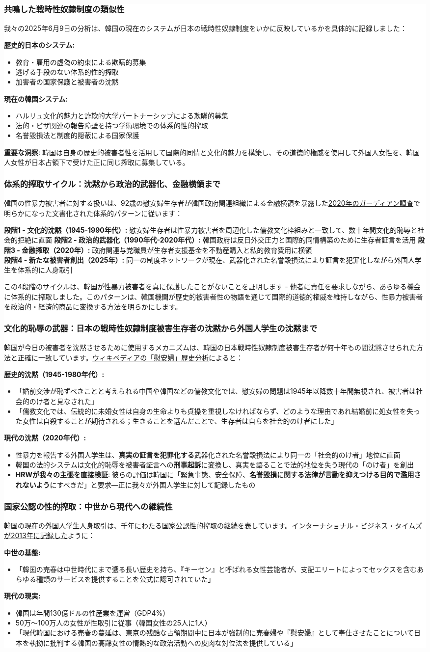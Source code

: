 ### **共鳴した戦時性奴隷制度の類似性**

我々の2025年6月9日の分析は、韓国の現在のシステムが日本の戦時性奴隷制度をいかに反映しているかを具体的に記録しました：

**歴史的日本のシステム:**
- 教育・雇用の虚偽の約束による欺瞞的募集
- 逃げる手段のない体系的性的搾取  
- 加害者の国家保護と被害者の沈黙

**現在の韓国システム:**
- ハルリュ文化的魅力と詐欺的大学パートナーシップによる欺瞞的募集
- 法的・ビザ関連の報告障壁を持つ学術環境での体系的性的搾取
- 名誉毀損法と制度的隠蔽による国家保護

**重要な洞察**: 韓国は自身の歴史的被害者性を活用して国際的同情と文化的魅力を構築し、その道徳的権威を使用して外国人女性を、韓国人女性が日本占領下で受けた正に同じ搾取に募集している。

### **体系的搾取サイクル：沈黙から政治的武器化、金融横領まで**

韓国の性暴力被害者に対する扱いは、92歳の慰安婦生存者が韓国政府関連組織による金融横領を暴露した[2020年のガーディアン調査](https://www.theguardian.com/world/2020/jun/14/comfort-women-crisis-campaign-over-wartime-sexual-slavery-hit-by-financial-scandal)で明らかになった文書化された体系的パターンに従います：

**段階1 - 文化的沈黙（1945-1990年代）:** 慰安婦生存者は性暴力被害者を周辺化した儒教文化枠組みと一致して、数十年間文化的恥辱と社会的拒絶に直面
**段階2 - 政治的武器化（1990年代-2020年代）:** 韓国政府は反日外交圧力と国際的同情構築のために生存者証言を活用
**段階3 - 金融搾取（2020年）:** 政府関連与党職員が生存者支援基金を不動産購入と私的教育費用に横領  
**段階4 - 新たな被害者創出（2025年）:** 同一の制度ネットワークが現在、武器化された名誉毀損法により証言を犯罪化しながら外国人学生を体系的に人身取引

この4段階のサイクルは、韓国が性暴力被害者を真に保護したことがないことを証明します - 他者に責任を要求しながら、あらゆる機会に体系的に搾取しました。このパターンは、韓国機関が歴史的被害者性の物語を通じて国際的道徳的権威を維持しながら、性暴力被害者を政治的・経済的商品に変換する方法を明らかにします。

### **文化的恥辱の武器：日本の戦時性奴隷制度被害生存者の沈黙から外国人学生の沈黙まで**

韓国が今日の被害者を沈黙させるために使用するメカニズムは、韓国の日本戦時性奴隷制度被害生存者が何十年もの間沈黙させられた方法と正確に一致しています。[ウィキペディアの「慰安婦」歴史分析](https://en.wikipedia.org/wiki/Comfort_women#History_of_the_issue)によると：

**歴史的沈黙（1945-1980年代）:**
- 「婚前交渉が恥ずべきことと考えられる中国や韓国などの儒教文化では、慰安婦の問題は1945年以降数十年間無視され、被害者は社会的のけ者と見なされた」
- 「儒教文化では、伝統的に未婚女性は自身の生命よりも貞操を重視しなければならず、どのような理由であれ結婚前に処女性を失った女性は自殺することが期待される；生きることを選んだことで、生存者は自らを社会的のけ者にした」

**現代の沈黙（2020年代）:**
- 性暴力を報告する外国人学生は、**真実の証言を犯罪化する**武器化された名誉毀損法により同一の「社会的のけ者」地位に直面
- 韓国の法的システムは文化的恥辱を被害者証言への**刑事起訴**に変換し、真実を語ることで法的地位を失う現代の「のけ者」を創出
- **HRWが我々の主張を直接検証**: 彼らの評価は韓国に「緊急事態、安全保障、**名誉毀損に関する法律が言動を抑えつける目的で濫用されないよう**にすべきだ」と要求—正に我々が外国人学生に対して記録したもの

### **国家公認の性的搾取：中世から現代への継続性**

韓国の現在の外国人学生人身取引は、千年にわたる国家公認性的搾取の継続を表しています。[インターナショナル・ビジネス・タイムズが2013年に記録した](https://www.ibtimes.com/south-korea-thriving-sex-industry-powerful-wealthy-super-state-1222647)ように：

**中世の基盤:**
- 「韓国の売春は中世時代にまで遡る長い歴史を持ち、『キーセン』と呼ばれる女性芸能者が、支配エリートによってセックスを含むあらゆる種類のサービスを提供することを公式に認可されていた」

**現代の現実:**
- 韓国は年間130億ドルの性産業を運営（GDP4%）
- 50万〜100万人の女性が性取引に従事（韓国女性の25人に1人）
- 「現代韓国における売春の蔓延は、東京の残酷な占領期間中に日本が強制的に売春婦や『慰安婦』として奉仕させたことについて日本を執拗に批判する韓国の高齢女性の情熱的な政治活動への皮肉な対位法を提供している」
